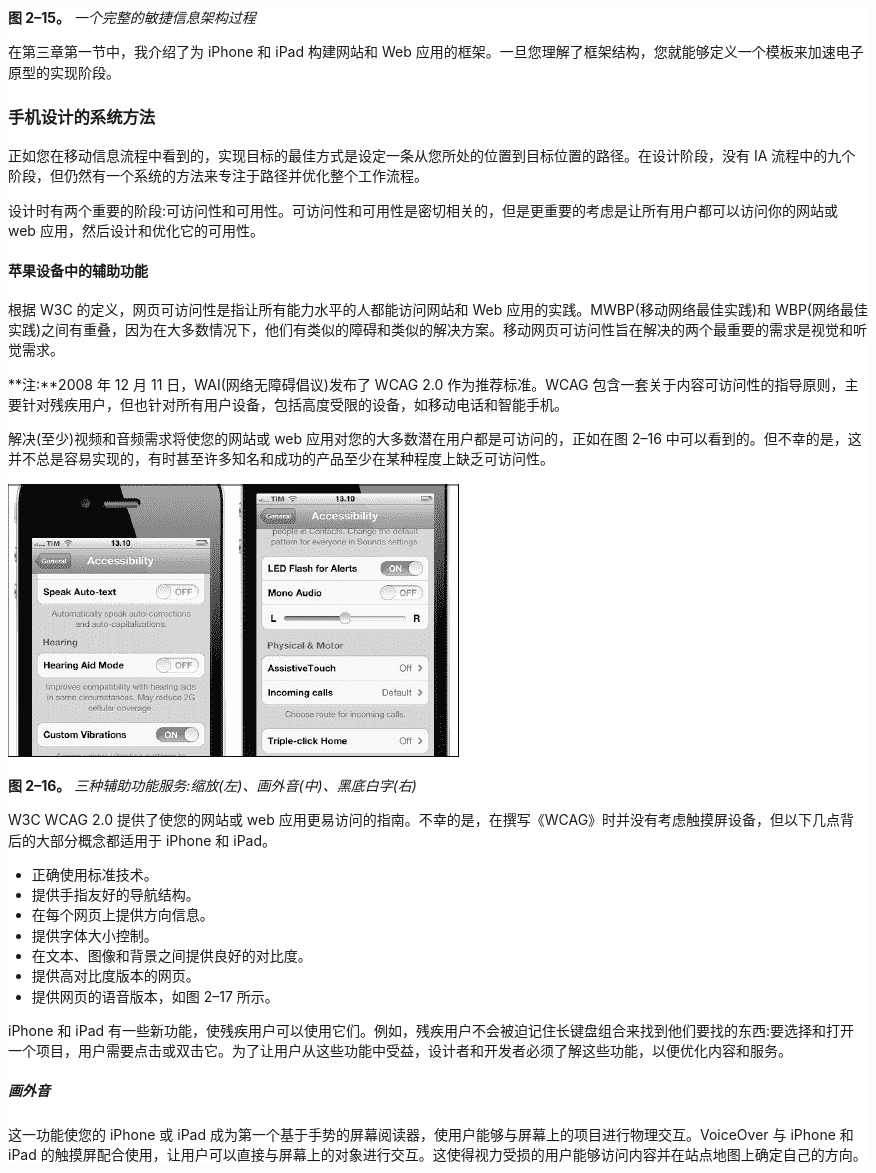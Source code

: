 **图 2–15。** *一个完整的敏捷信息架构过程*

在第三章第一节中，我介绍了为 iPhone 和 iPad 构建网站和 Web 应用的框架。一旦您理解了框架结构，您就能够定义一个模板来加速电子原型的实现阶段。

### 手机设计的系统方法

正如您在移动信息流程中看到的，实现目标的最佳方式是设定一条从您所处的位置到目标位置的路径。在设计阶段，没有 IA 流程中的九个阶段，但仍然有一个系统的方法来专注于路径并优化整个工作流程。

设计时有两个重要的阶段:可访问性和可用性。可访问性和可用性是密切相关的，但是更重要的考虑是让所有用户都可以访问你的网站或 web 应用，然后设计和优化它的可用性。

#### 苹果设备中的辅助功能

根据 W3C 的定义，网页可访问性是指让所有能力水平的人都能访问网站和 Web 应用的实践。MWBP(移动网络最佳实践)和 WBP(网络最佳实践)之间有重叠，因为在大多数情况下，他们有类似的障碍和类似的解决方案。移动网页可访问性旨在解决的两个最重要的需求是视觉和听觉需求。

**注:**2008 年 12 月 11 日，WAI(网络无障碍倡议)发布了 WCAG 2.0 作为推荐标准。WCAG 包含一套关于内容可访问性的指导原则，主要针对残疾用户，但也针对所有用户设备，包括高度受限的设备，如移动电话和智能手机。

解决(至少)视频和音频需求将使您的网站或 web 应用对您的大多数潜在用户都是可访问的，正如在图 2–16 中可以看到的。但不幸的是，这并不总是容易实现的，有时甚至许多知名和成功的产品至少在某种程度上缺乏可访问性。

![images](img/0216.jpg)

**图 2–16。** *三种辅助功能服务:缩放(左)、画外音(中)、黑底白字(右)*

W3C WCAG 2.0 提供了使您的网站或 web 应用更易访问的指南。不幸的是，在撰写《WCAG》时并没有考虑触摸屏设备，但以下几点背后的大部分概念都适用于 iPhone 和 iPad。

*   正确使用标准技术。
*   提供手指友好的导航结构。
*   在每个网页上提供方向信息。
*   提供字体大小控制。
*   在文本、图像和背景之间提供良好的对比度。
*   提供高对比度版本的网页。
*   提供网页的语音版本，如图 2–17 所示。

iPhone 和 iPad 有一些新功能，使残疾用户可以使用它们。例如，残疾用户不会被迫记住长键盘组合来找到他们要找的东西:要选择和打开一个项目，用户需要点击或双击它。为了让用户从这些功能中受益，设计者和开发者必须了解这些功能，以便优化内容和服务。

##### 画外音

这一功能使您的 iPhone 或 iPad 成为第一个基于手势的屏幕阅读器，使用户能够与屏幕上的项目进行物理交互。VoiceOver 与 iPhone 和 iPad 的触摸屏配合使用，让用户可以直接与屏幕上的对象进行交互。这使得视力受损的用户能够访问内容并在站点地图上确定自己的方向。
